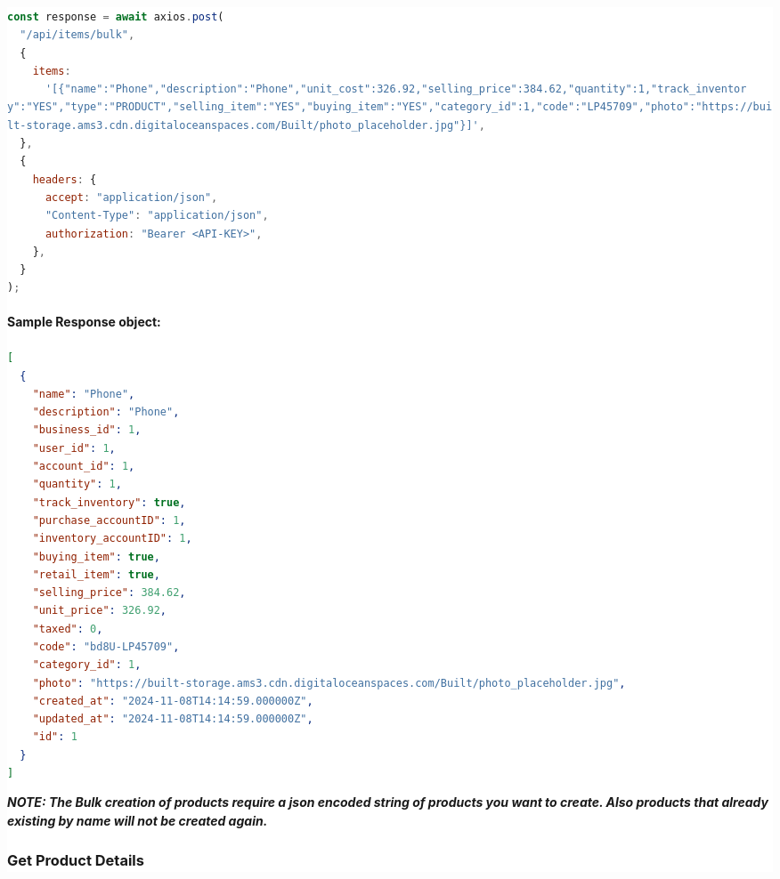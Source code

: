 ```js
const response = await axios.post(
  "/api/items/bulk",
  {
    items:
      '[{"name":"Phone","description":"Phone","unit_cost":326.92,"selling_price":384.62,"quantity":1,"track_inventory":"YES","type":"PRODUCT","selling_item":"YES","buying_item":"YES","category_id":1,"code":"LP45709","photo":"https://built-storage.ams3.cdn.digitaloceanspaces.com/Built/photo_placeholder.jpg"}]',
  },
  {
    headers: {
      accept: "application/json",
      "Content-Type": "application/json",
      authorization: "Bearer <API-KEY>",
    },
  }
);
```

#### Sample Response object:

```json
[
  {
    "name": "Phone",
    "description": "Phone",
    "business_id": 1,
    "user_id": 1,
    "account_id": 1,
    "quantity": 1,
    "track_inventory": true,
    "purchase_accountID": 1,
    "inventory_accountID": 1,
    "buying_item": true,
    "retail_item": true,
    "selling_price": 384.62,
    "unit_price": 326.92,
    "taxed": 0,
    "code": "bd8U-LP45709",
    "category_id": 1,
    "photo": "https://built-storage.ams3.cdn.digitaloceanspaces.com/Built/photo_placeholder.jpg",
    "created_at": "2024-11-08T14:14:59.000000Z",
    "updated_at": "2024-11-08T14:14:59.000000Z",
    "id": 1
  }
]
```

**_NOTE: The Bulk creation of products require a json encoded string of products you want to create. Also products that already existing by name will not be created again._**

### Get Product Details
